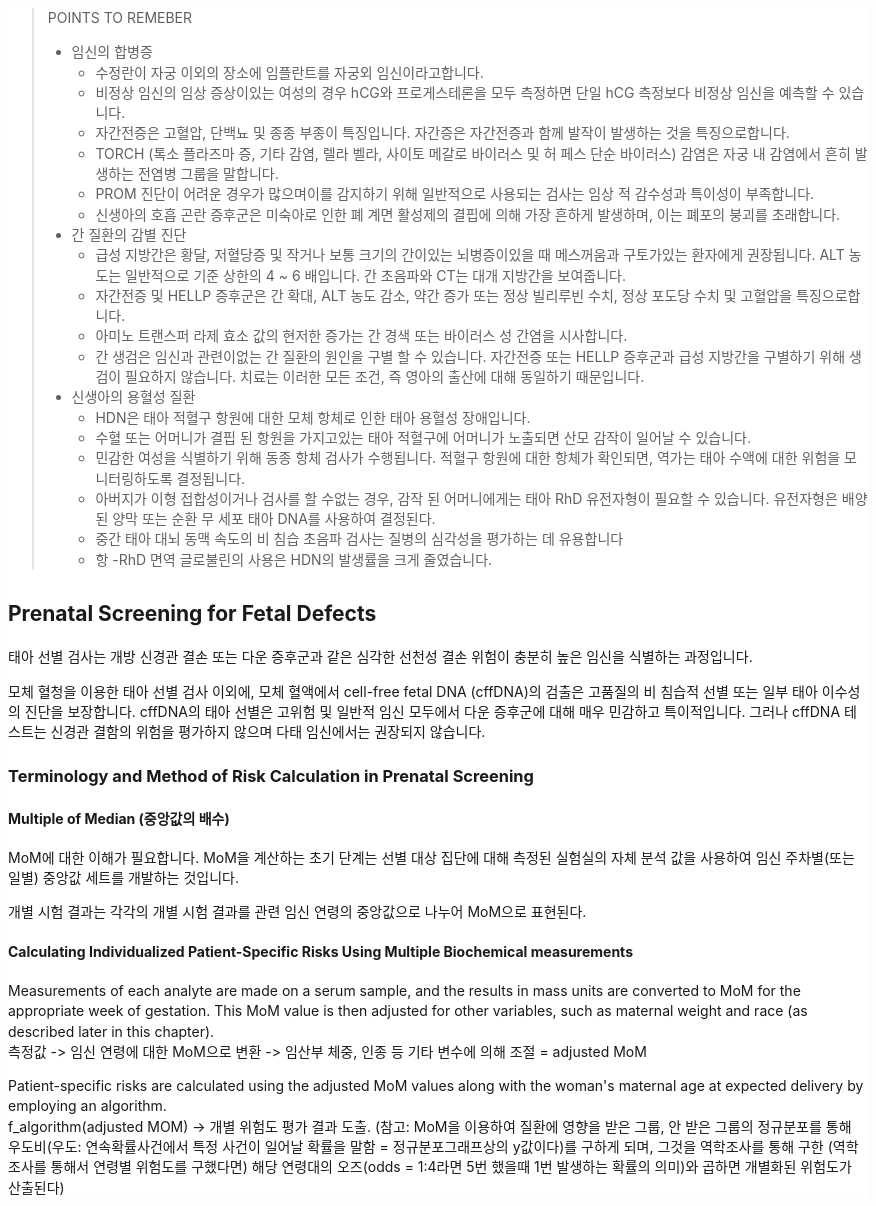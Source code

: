 > POINTS TO REMEBER
> * 임신의 합병증
>   * 수정란이 자궁 이외의 장소에 임플란트를 자궁외 임신이라고합니다.
>   * 비정상 임신의 임상 증상이있는 여성의 경우 hCG와 프로게스테론을 모두 측정하면 단일 hCG 측정보다 비정상 임신을 예측할 수 있습니다.
>   * 자간전증은 고혈압, 단백뇨 및 종종 부종이 특징입니다. 자간증은 자간전증과 함께 발작이 발생하는 것을 특징으로합니다.
>   * TORCH (톡소 플라즈마 증, 기타 감염, 렐라 벨라, 사이토 메갈로 바이러스 및 허 페스 단순 바이러스) 감염은 자궁 내 감염에서 흔히 발생하는 전염병 그룹을 말합니다.
>   * PROM 진단이 어려운 경우가 많으며이를 감지하기 위해 일반적으로 사용되는 검사는 임상 적 감수성과 특이성이 부족합니다.
>   * 신생아의 호흡 곤란 증후군은 미숙아로 인한 폐 계면 활성제의 결핍에 의해 가장 흔하게 발생하며, 이는 폐포의 붕괴를 초래합니다.
> * 간 질환의 감별 진단
>   * 급성 지방간은 ​​황달, 저혈당증 및 작거나 보통 크기의 간이있는 뇌병증이있을 때 메스꺼움과 구토가있는 환자에게 권장됩니다. ALT 농도는 일반적으로 기준 상한의 4 ~ 6 배입니다. 간 초음파와 CT는 대개 지방간을 보여줍니다.
>   * 자간전증 및 HELLP 증후군은 간 확대, ALT 농도 감소, 약간 증가 또는 정상 빌리루빈 수치, 정상 포도당 수치 및 고혈압을 특징으로합니다.
>   * 아미노 트랜스퍼 라제 효소 값의 현저한 증가는 간 경색 또는 바이러스 성 간염을 시사합니다.
>   * 간 생검은 임신과 관련이없는 간 질환의 원인을 구별 할 수 있습니다. 자간전증 또는 HELLP 증후군과 급성 지방간을 구별하기 위해 생검이 필요하지 않습니다. 치료는 이러한 모든 조건, 즉 영아의 출산에 대해 동일하기 때문입니다.
> * 신생아의 용혈성 질환
>   * HDN은 태아 적혈구 항원에 대한 모체 항체로 인한 태아 용혈성 장애입니다.
>   * 수혈 또는 어머니가 결핍 된 항원을 가지고있는 태아 적혈구에 어머니가 노출되면 산모 감작이 일어날 수 있습니다.
>   * 민감한 여성을 식별하기 위해 동종 항체 검사가 수행됩니다. 적혈구 항원에 대한 항체가 확인되면, 역가는 태아 수액에 대한 위험을 모니터링하도록 결정됩니다.
>   * 아버지가 이형 접합성이거나 검사를 할 수없는 경우, 감작 된 어머니에게는 태아 RhD 유전자형이 필요할 수 있습니다. 유전자형은 배양 된 양막 또는 순환 무 세포 태아 DNA를 사용하여 결정된다.
>   * 중간 태아 대뇌 동맥 속도의 비 침습 초음파 검사는 질병의 심각성을 평가하는 데 유용합니다
>   * 항 -RhD 면역 글로불린의 사용은 HDN의 발생률을 크게 줄였습니다.

## Prenatal Screening for Fetal Defects
태아 선별 검사는 개방 신경관 결손 또는 다운 증후군과 같은 심각한 선천성 결손 위험이 충분히 높은 임신을 식별하는 과정입니다.

모체 혈청을 이용한 태아 선별 검사 이외에, 모체 혈액에서 cell-free fetal DNA (cffDNA)의 검출은 고품질의 비 침습적 선별 또는 일부 태아 이수성의 진단을 보장합니다. cffDNA의 태아 선별은 고위험 및 일반적 임신 모두에서 다운 증후군에 대해 매우 민감하고 특이적입니다. 그러나 cffDNA 테스트는 신경관 결함의 위험을 평가하지 않으며 다태 임신에서는 권장되지 않습니다.

### Terminology and Method of Risk Calculation in Prenatal Screening
#### Multiple of Median (중앙값의 배수)
MoM에 대한 이해가 필요합니다. MoM을 계산하는 초기 단계는 선별 대상 집단에 대해 측정된 실험실의 자체 분석 값을 사용하여 임신 주차별(또는 일별) 중앙값 세트를 개발하는 것입니다.

개별 시험 결과는 각각의 개별 시험 결과를 관련 임신 연령의 중앙값으로 나누어 MoM으로 표현된다.

#### Calculating Individualized Patient-Specific Risks Using Multiple Biochemical measurements
Measurements of each analyte are made on a serum sample, and the results in mass units are converted to MoM for the appropriate week of gestation. This MoM value is then adjusted for other variables, such as maternal weight and race (as described later in this chapter).  
측정값 -> 임신 연령에 대한 MoM으로 변환 -> 임산부 체중, 인종 등 기타 변수에 의해 조절 = adjusted MoM

Patient-specific risks are calculated using the adjusted MoM values along with the woman's maternal age at expected delivery by employing an algorithm.  
f_algorithm(adjusted MOM) -> 개별 위험도 평가 결과 도출.
(참고: MoM을 이용하여 질환에 영향을 받은 그룹, 안 받은 그룹의 정규분포를 통해 우도비(우도: 연속확률사건에서 특정 사건이 일어날 확률을 말함 = 정규분포그래프상의 y값이다)를 구하게 되며, 그것을 역학조사를 통해 구한 (역학조사를 통해서 연령별 위험도를 구했다면) 해당 연령대의 오즈(odds = 1:4라면 5번 했을때 1번 발생하는 확률의 의미)와 곱하면 개별화된 위험도가 산출된다)
